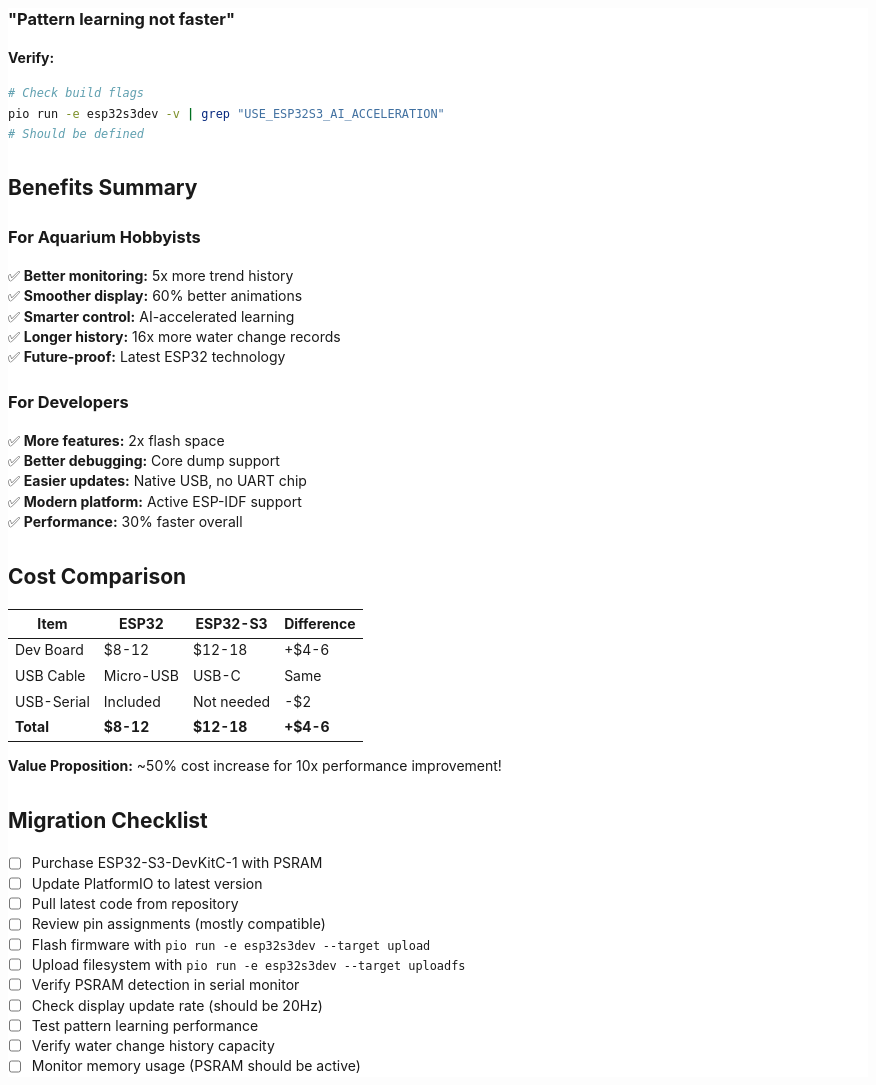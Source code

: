 ### "Pattern learning not faster"

**Verify:**
```bash
# Check build flags
pio run -e esp32s3dev -v | grep "USE_ESP32S3_AI_ACCELERATION"
# Should be defined
```

## Benefits Summary

### For Aquarium Hobbyists

✅ **Better monitoring:** 5x more trend history  
✅ **Smoother display:** 60% better animations  
✅ **Smarter control:** AI-accelerated learning  
✅ **Longer history:** 16x more water change records  
✅ **Future-proof:** Latest ESP32 technology  

### For Developers

✅ **More features:** 2x flash space  
✅ **Better debugging:** Core dump support  
✅ **Easier updates:** Native USB, no UART chip  
✅ **Modern platform:** Active ESP-IDF support  
✅ **Performance:** 30% faster overall  

## Cost Comparison

| Item | ESP32 | ESP32-S3 | Difference |
|------|-------|----------|------------|
| Dev Board | $8-12 | $12-18 | +$4-6 |
| USB Cable | Micro-USB | USB-C | Same |
| USB-Serial | Included | Not needed | -$2 |
| **Total** | **$8-12** | **$12-18** | **+$4-6** |

**Value Proposition:** ~50% cost increase for 10x performance improvement!

## Migration Checklist

- [ ] Purchase ESP32-S3-DevKitC-1 with PSRAM
- [ ] Update PlatformIO to latest version
- [ ] Pull latest code from repository
- [ ] Review pin assignments (mostly compatible)
- [ ] Flash firmware with `pio run -e esp32s3dev --target upload`
- [ ] Upload filesystem with `pio run -e esp32s3dev --target uploadfs`
- [ ] Verify PSRAM detection in serial monitor
- [ ] Check display update rate (should be 20Hz)
- [ ] Test pattern learning performance
- [ ] Verify water change history capacity
- [ ] Monitor memory usage (PSRAM should be active)
